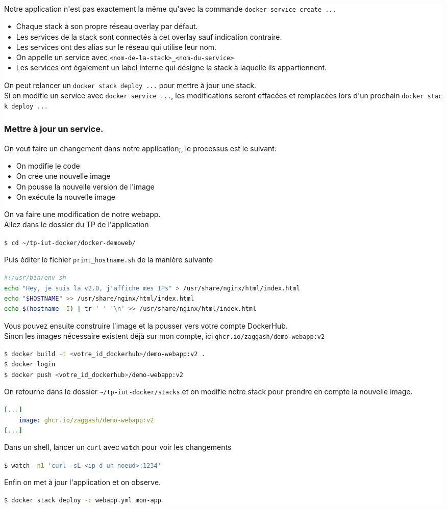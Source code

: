 Notre application n'est pas exactement la même qu'avec la commande `docker service create ...`  
* Chaque stack à son propre réseau overlay par défaut.  
* Les services de la stack sont connectés à cet overlay sauf indication contraire.  
* Les services ont des alias sur le réseau qui utilise leur nom.  
* On appelle un service avec `<nom-de-la-stack>_<nom-du-service>`
* Les services ont également un label interne qui désigne la stack à laquelle ils appartiennent.  

On peut relancer un `docker stack deploy ...` pour mettre à jour une stack.  
Si on modifie un service avec `docker service ...`, les modifications seront effacées et remplacées lors d'un prochain `docker stack deploy ...`  

### Mettre à jour un service.  

On veut faire un changement dans notre application;, le processus est le suivant:
* On modifie le code  
* On crée une nouvelle image  
* On pousse la nouvelle version de l'image  
* On exécute la nouvelle image  

On va faire une modification de notre webapp.  
Allez dans le dossier du TP de l'application
```bash
$ cd ~/tp-iut-docker/docker-demoweb/
```

Puis éditer le fichier `print_hostname.sh` de la manière suivante
```bash
#!/usr/bin/env sh
echo "Hey, je suis la v2.0, j'affiche mes IPs" > /usr/share/nginx/html/index.html
echo "$HOSTNAME" >> /usr/share/nginx/html/index.html
echo $(hostname -I) | tr ' ' '\n' >> /usr/share/nginx/html/index.html
```

Vous pouvez ensuite construire l'image et la pousser vers votre compte DockerHub.  
Sinon les images nécessaire existent déjà sur mon compte, ici `ghcr.io/zaggash/demo-webapp:v2`  
```bash
$ docker build -t <votre_id_dockerhub>/demo-webapp:v2 .
$ docker login
$ docker push <votre_id_dockerhub>/demo-webapp:v2
```


On retourne dans le dossier `~/tp-iut-docker/stacks` et on modifie notre stack pour prendre en compte la nouvelle image.  
```yml
[...]
    image: ghcr.io/zaggash/demo-webapp:v2
[...]
```

Dans un shell, lancer un `curl` avec `watch` pour voir les changements
```bash
$ watch -n1 'curl -sL <ip_d_un_noeud>:1234'
```

Enfin on met à jour l'application et on observe.
```bash
$ docker stack deploy -c webapp.yml mon-app
```
